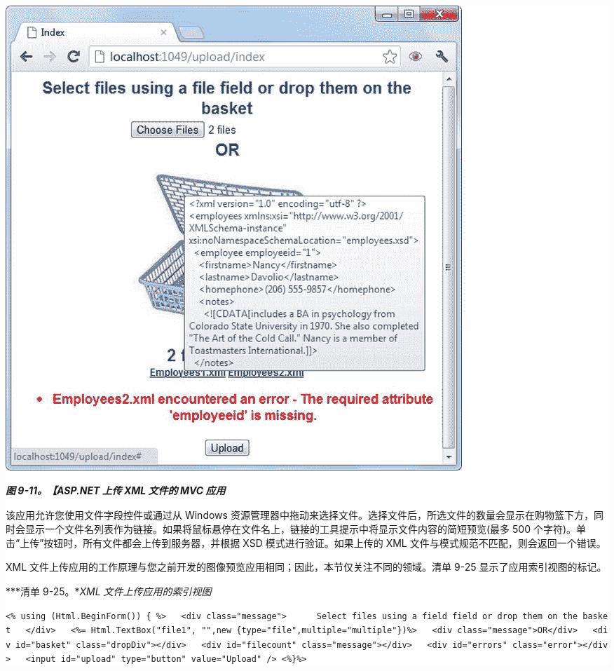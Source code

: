 ![images](img/9781430247197_Fig09-11.jpg)

***图 9-11。【ASP.NET 上传 XML 文件的 MVC 应用***

该应用允许您使用文件字段控件或通过从 Windows 资源管理器中拖动来选择文件。选择文件后，所选文件的数量会显示在购物篮下方，同时会显示一个文件名列表作为链接。如果将鼠标悬停在文件名上，链接的工具提示中将显示文件内容的简短预览(最多 500 个字符)。单击“上传”按钮时，所有文件都会上传到服务器，并根据 XSD 模式进行验证。如果上传的 XML 文件与模式规范不匹配，则会返回一个错误。

XML 文件上传应用的工作原理与您之前开发的图像预览应用相同；因此，本节仅关注不同的领域。清单 9-25 显示了应用索引视图的标记。

***清单 9-25。**XML 文件上传应用的索引视图*

`<% using (Html.BeginForm()) { %>
  <div class="message">
     Select files using a field field or drop them on the basket
  </div>
  <%= Html.TextBox("file1", "",new {type="file",multiple="multiple"})%>
  <div class="message">OR</div>
  <div id="basket" class="dropDiv"></div>
  <div id="filecount" class="message"></div>
  <div id="errors" class="error"></div>
  <input id="upload" type="button" value="Upload" />
<%}%>`
